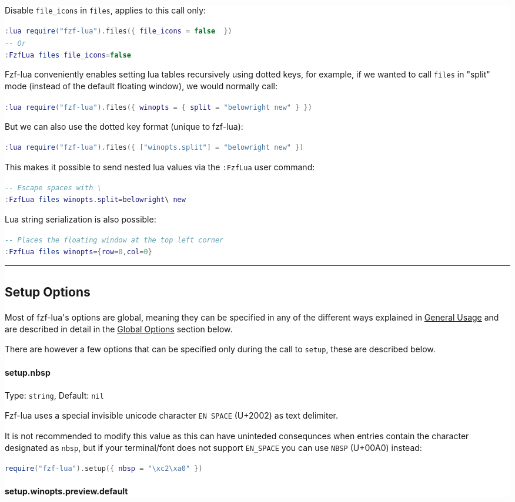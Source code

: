 Disable `file_icons` in `files`, applies to this call only:
```lua
:lua require("fzf-lua").files({ file_icons = false  })
-- Or
:FzfLua files file_icons=false
```

Fzf-lua conveniently enables setting lua tables recursively using dotted keys, for example, if we
wanted to call `files` in "split" mode (instead of the default floating window), we would normally call:

```lua
:lua require("fzf-lua").files({ winopts = { split = "belowright new" } })
```

But we can also use the dotted key format (unique to fzf-lua):
```lua
:lua require("fzf-lua").files({ ["winopts.split"] = "belowright new" })
```

This makes it possible to send nested lua values via the `:FzfLua` user command:
```lua
-- Escape spaces with \
:FzfLua files winopts.split=belowright\ new
```

Lua string serialization is also possible:
```lua
-- Places the floating window at the top left corner
:FzfLua files winopts={row=0,col=0}
```

---

## Setup Options

Most of fzf-lua's options are global, meaning they can be specified in any of the different ways
explained in [General Usage](#general-usage) and are described in detail in the [Global Options](#global-options) section below.

There are however a few options that can be specified only during the call to `setup`, these are
described below.

#### setup.nbsp

Type: `string`, Default: `nil`

Fzf-lua uses a special invisible unicode character `EN SPACE` (U+2002) as text delimiter.

It is not recommended to modify this value as this can have uninteded consequnces when entries contain the character designated as `nbsp`, but if your terminal/font does not support `EN_SPACE` you can use `NBSP` (U+00A0) instead:
```lua
require("fzf-lua").setup({ nbsp = "\xc2\xa0" })
```

#### setup.winopts.preview.default
